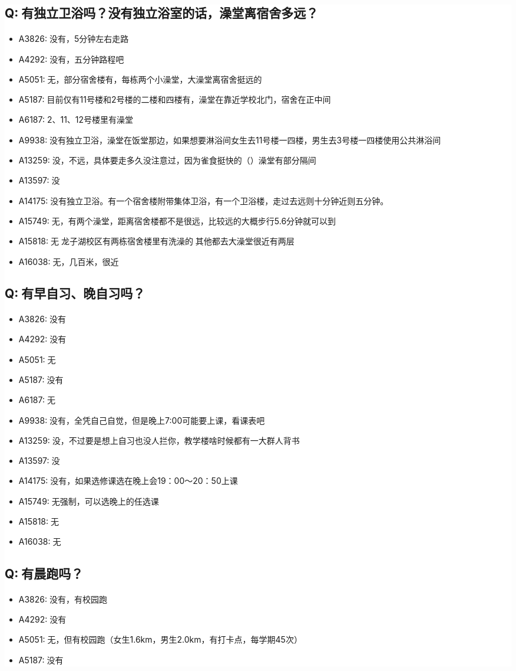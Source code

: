 ## Q: 有独立卫浴吗？没有独立浴室的话，澡堂离宿舍多远？

- A3826: 没有，5分钟左右走路

- A4292: 没有，五分钟路程吧

- A5051: 无，部分宿舍楼有，每栋两个小澡堂，大澡堂离宿舍挺远的

- A5187: 目前仅有11号楼和2号楼的二楼和四楼有，澡堂在靠近学校北门，宿舍在正中间

- A6187: 2、11、12号楼里有澡堂

- A9938: 没有独立卫浴，澡堂在饭堂那边，如果想要淋浴间女生去11号楼一四楼，男生去3号楼一四楼使用公共淋浴间

- A13259: 没，不远，具体要走多久没注意过，因为雀食挺快的（）澡堂有部分隔间

- A13597: 没

- A14175: 没有独立卫浴。有一个宿舍楼附带集体卫浴，有一个卫浴楼，走过去远则十分钟近则五分钟。

- A15749: 无，有两个澡堂，距离宿舍楼都不是很远，比较远的大概步行5.6分钟就可以到

- A15818: 无 龙子湖校区有两栋宿舍楼里有洗澡的 其他都去大澡堂很近有两层

- A16038: 无，几百米，很近

## Q: 有早自习、晚自习吗？

- A3826: 没有

- A4292: 没有

- A5051: 无

- A5187: 没有

- A6187: 无

- A9938: 没有，全凭自己自觉，但是晚上7:00可能要上课，看课表吧

- A13259: 没，不过要是想上自习也没人拦你，教学楼啥时候都有一大群人背书

- A13597: 没

- A14175: 没有，如果选修课选在晚上会19：00～20：50上课

- A15749: 无强制，可以选晚上的任选课

- A15818: 无

- A16038: 无

## Q: 有晨跑吗？

- A3826: 没有，有校园跑

- A4292: 没有

- A5051: 无，但有校园跑（女生1.6km，男生2.0km，有打卡点，每学期45次）

- A5187: 没有
